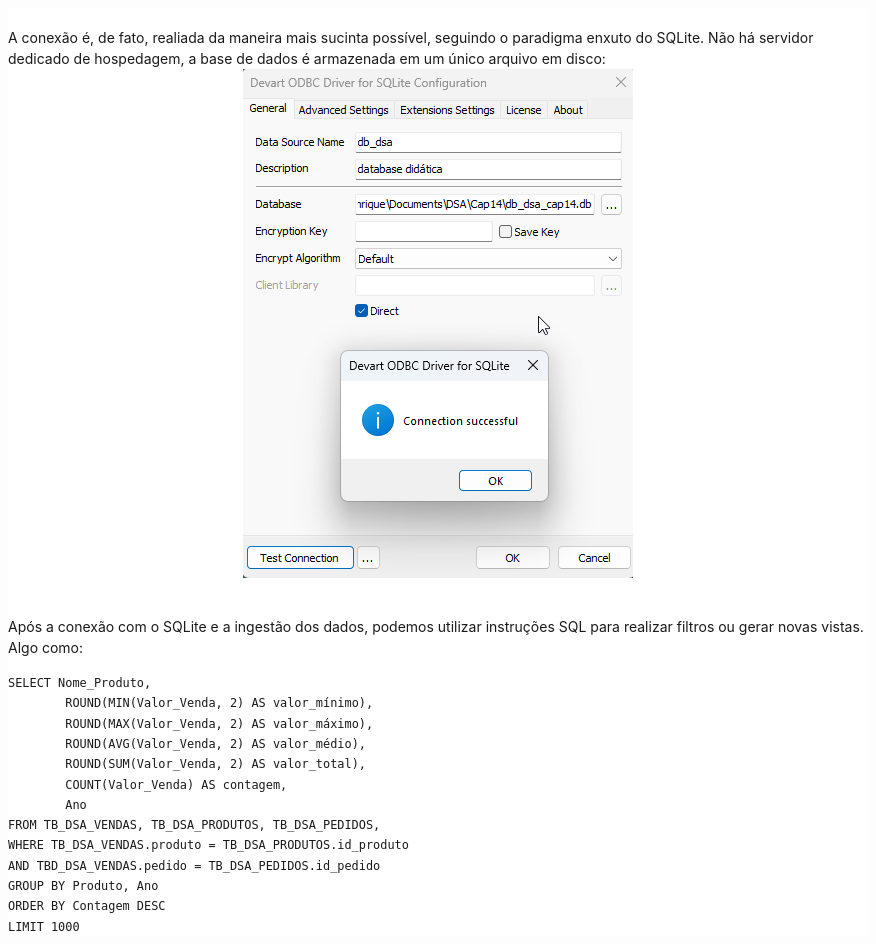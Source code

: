 <br>
A conexão é, de fato, realiada da maneira mais sucinta possível, seguindo o paradigma enxuto do SQLite. Não há servidor dedicado de hospedagem, a base de dados é armazenada em um único arquivo em disco:

<br>

<div align="center">
  <img src="media/a2.png" alt="a2">
</div>

<br>

Após a conexão com o SQLite e a ingestão dos dados, podemos utilizar instruções SQL para realizar filtros ou gerar novas vistas. Algo como:
```
SELECT Nome_Produto,
        ROUND(MIN(Valor_Venda, 2) AS valor_mínimo),
        ROUND(MAX(Valor_Venda, 2) AS valor_máximo),
        ROUND(AVG(Valor_Venda, 2) AS valor_médio),
        ROUND(SUM(Valor_Venda, 2) AS valor_total),
        COUNT(Valor_Venda) AS contagem,
        Ano
FROM TB_DSA_VENDAS, TB_DSA_PRODUTOS, TB_DSA_PEDIDOS,
WHERE TB_DSA_VENDAS.produto = TB_DSA_PRODUTOS.id_produto
AND TBD_DSA_VENDAS.pedido = TB_DSA_PEDIDOS.id_pedido
GROUP BY Produto, Ano
ORDER BY Contagem DESC
LIMIT 1000
```
